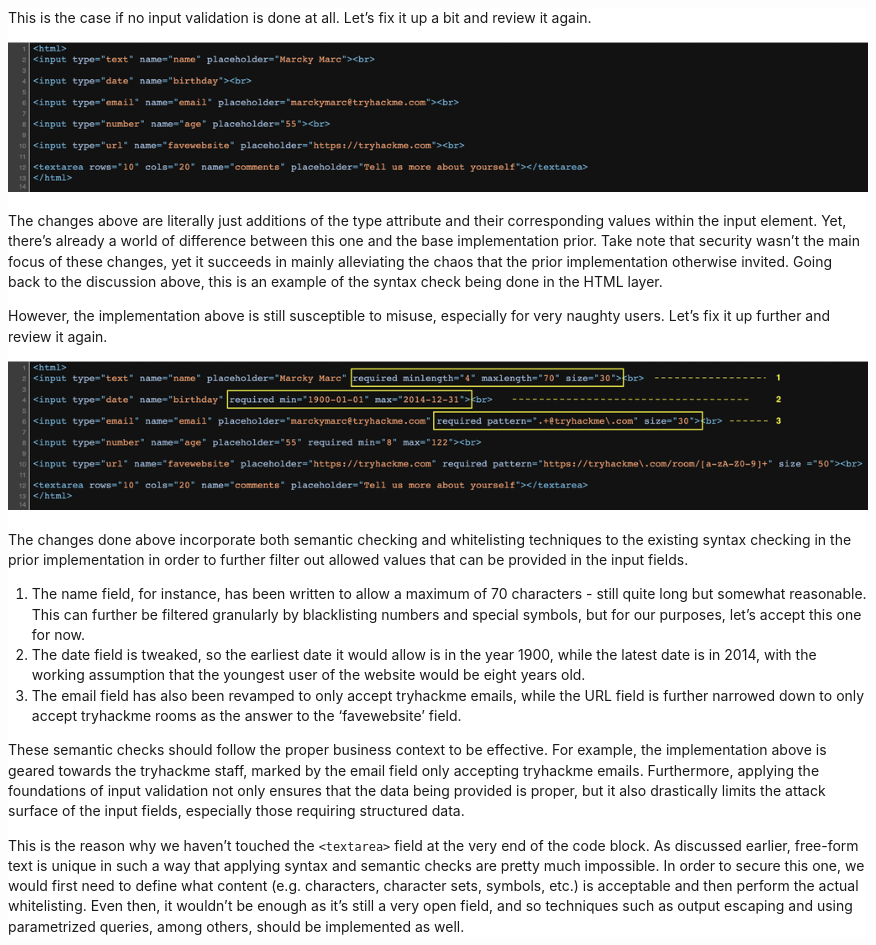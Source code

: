 This is the case if no input validation is done at all. Let’s fix it up a bit and review it again.

![](./res/pic4.png)

The changes above are literally just additions of the type attribute and their corresponding values within the input element. Yet, there’s already a world of difference between this one and the base implementation prior. Take note that security wasn’t the main focus of these changes, yet it succeeds in mainly alleviating the chaos that the prior implementation otherwise invited. Going back to the discussion above, this is an example of the syntax check being done in the HTML layer.

However, the implementation above is still susceptible to misuse, especially for very naughty users. Let’s fix it up further and review it again.

![](./res/pic5.png)

The changes done above incorporate both semantic checking and whitelisting techniques to the existing syntax checking in the prior implementation in order to further filter out allowed values that can be provided in the input fields.
1. The name field, for instance, has been written to allow a maximum of 70 characters - still quite long but somewhat reasonable. This can further be filtered granularly by blacklisting numbers and special symbols, but for our purposes, let’s accept this one for now.
2. The date field is tweaked, so the earliest date it would allow is in the year 1900, while the latest date is in 2014, with the working assumption that the youngest user of the website would be eight years old.
3. The email field has also been revamped to only accept tryhackme emails, while the URL field is further narrowed down to only accept tryhackme rooms as the answer to the ‘favewebsite’ field.

These semantic checks should follow the proper business context to be effective. For example, the implementation above is geared towards the tryhackme staff, marked by the email field only accepting tryhackme emails. Furthermore, applying the foundations of input validation not only ensures that the data being provided is proper, but it also drastically limits the attack surface of the input fields, especially those requiring structured data.

This is the reason why we haven’t touched the `<textarea>` field at the very end of the code block. As discussed earlier, free-form text is unique in such a way that applying syntax and semantic checks are pretty much impossible. In order to secure this one, we would first need to define what content (e.g. characters, character sets, symbols, etc.) is acceptable and then perform the actual whitelisting. Even then, it wouldn’t be enough as it’s still a very open field, and so techniques such as output escaping and using parametrized queries, among others, should be implemented as well.
